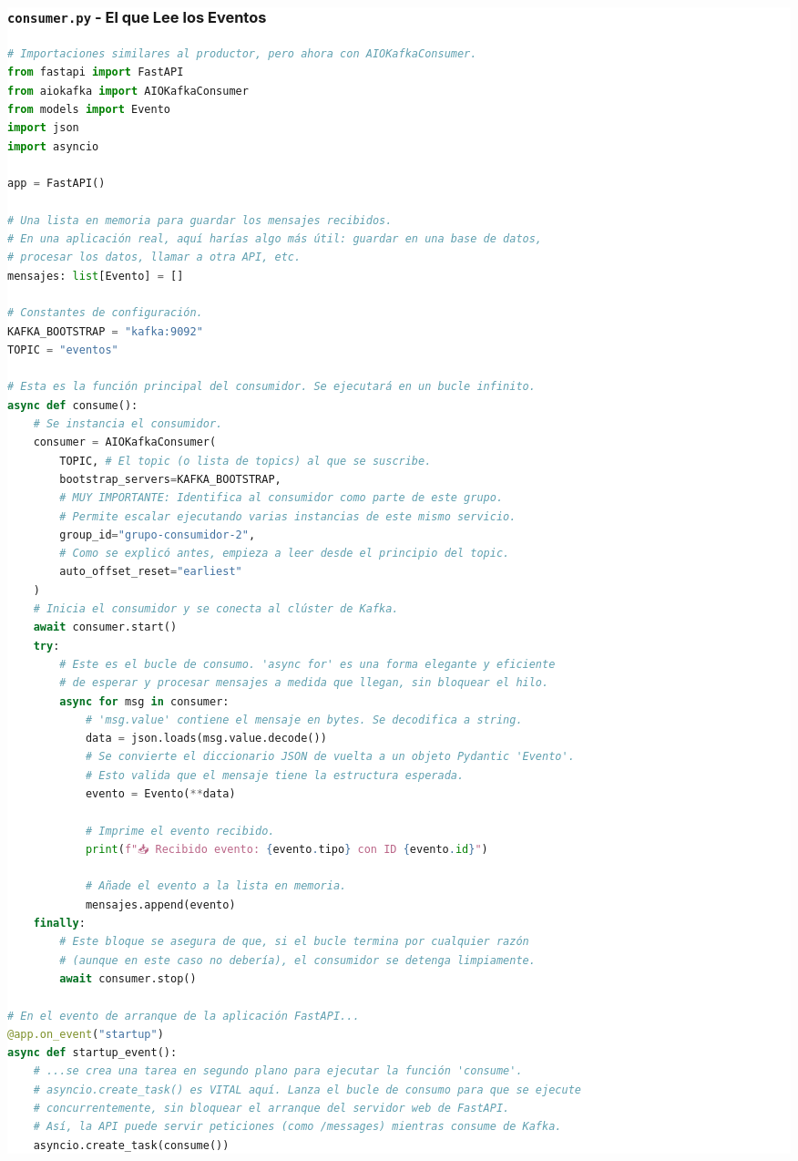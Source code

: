 ### `consumer.py` - El que Lee los Eventos

```python
# Importaciones similares al productor, pero ahora con AIOKafkaConsumer.
from fastapi import FastAPI
from aiokafka import AIOKafkaConsumer
from models import Evento
import json
import asyncio

app = FastAPI()

# Una lista en memoria para guardar los mensajes recibidos.
# En una aplicación real, aquí harías algo más útil: guardar en una base de datos,
# procesar los datos, llamar a otra API, etc.
mensajes: list[Evento] = []

# Constantes de configuración.
KAFKA_BOOTSTRAP = "kafka:9092"
TOPIC = "eventos"

# Esta es la función principal del consumidor. Se ejecutará en un bucle infinito.
async def consume():
    # Se instancia el consumidor.
    consumer = AIOKafkaConsumer(
        TOPIC, # El topic (o lista de topics) al que se suscribe.
        bootstrap_servers=KAFKA_BOOTSTRAP,
        # MUY IMPORTANTE: Identifica al consumidor como parte de este grupo.
        # Permite escalar ejecutando varias instancias de este mismo servicio.
        group_id="grupo-consumidor-2", 
        # Como se explicó antes, empieza a leer desde el principio del topic.
        auto_offset_reset="earliest" 
    )
    # Inicia el consumidor y se conecta al clúster de Kafka.
    await consumer.start()
    try:
        # Este es el bucle de consumo. 'async for' es una forma elegante y eficiente
        # de esperar y procesar mensajes a medida que llegan, sin bloquear el hilo.
        async for msg in consumer:
            # 'msg.value' contiene el mensaje en bytes. Se decodifica a string.
            data = json.loads(msg.value.decode())
            # Se convierte el diccionario JSON de vuelta a un objeto Pydantic 'Evento'.
            # Esto valida que el mensaje tiene la estructura esperada.
            evento = Evento(**data)
            
            # Imprime el evento recibido.
            print(f"📥 Recibido evento: {evento.tipo} con ID {evento.id}")
            
            # Añade el evento a la lista en memoria.
            mensajes.append(evento)
    finally:
        # Este bloque se asegura de que, si el bucle termina por cualquier razón
        # (aunque en este caso no debería), el consumidor se detenga limpiamente.
        await consumer.stop()

# En el evento de arranque de la aplicación FastAPI...
@app.on_event("startup")
async def startup_event():
    # ...se crea una tarea en segundo plano para ejecutar la función 'consume'.
    # asyncio.create_task() es VITAL aquí. Lanza el bucle de consumo para que se ejecute
    # concurrentemente, sin bloquear el arranque del servidor web de FastAPI.
    # Así, la API puede servir peticiones (como /messages) mientras consume de Kafka.
    asyncio.create_task(consume())
```